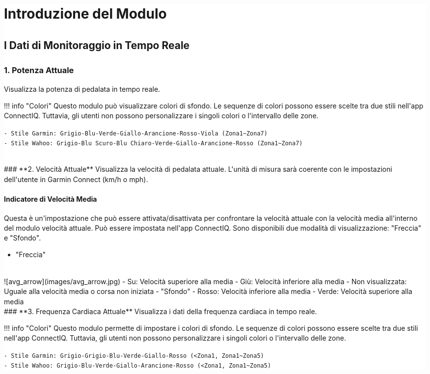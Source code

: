 # Introduzione del Modulo

## **I Dati di Monitoraggio in Tempo Reale**
### **1. Potenza Attuale**
Visualizza la potenza di pedalata in tempo reale.

!!! info "Colori"
    Questo modulo può visualizzare colori di sfondo. Le sequenze di colori possono essere scelte tra due stili nell'app ConnectIQ. Tuttavia, gli utenti non possono personalizzare i singoli colori o l'intervallo delle zone.

    - Stile Garmin: Grigio-Blu-Verde-Giallo-Arancione-Rosso-Viola (Zona1~Zona7)
    - Stile Wahoo: Grigio-Blu Scuro-Blu Chiaro-Verde-Giallo-Arancione-Rosso (Zona1~Zona7)

<br>
### **2. Velocità Attuale**
Visualizza la velocità di pedalata attuale. L'unità di misura sarà coerente con le impostazioni dell'utente in Garmin Connect (km/h o mph).

#### Indicatore di Velocità Media
Questa è un'impostazione che può essere attivata/disattivata per confrontare la velocità attuale con la velocità media all'interno del modulo velocità attuale. Può essere impostata nell'app ConnectIQ. Sono disponibili due modalità di visualizzazione: "Freccia" e "Sfondo".

- "Freccia"
<br>
![avg_arrow](images/avg_arrow.jpg)
    - Su: Velocità superiore alla media
    - Giù: Velocità inferiore alla media
    - Non visualizzata: Uguale alla velocità media o corsa non iniziata
- "Sfondo"
    - Rosso: Velocità inferiore alla media
    - Verde: Velocità superiore alla media

<br>
### **3. Frequenza Cardiaca Attuale**
Visualizza i dati della frequenza cardiaca in tempo reale.

!!! info "Colori"
    Questo modulo permette di impostare i colori di sfondo. Le sequenze di colori possono essere scelte tra due stili nell'app ConnectIQ. Tuttavia, gli utenti non possono personalizzare i singoli colori o l'intervallo delle zone.

    - Stile Garmin: Grigio-Grigio-Blu-Verde-Giallo-Rosso (<Zona1, Zona1~Zona5)
    - Stile Wahoo: Grigio-Blu-Verde-Giallo-Arancione-Rosso (<Zona1, Zona1~Zona5)
